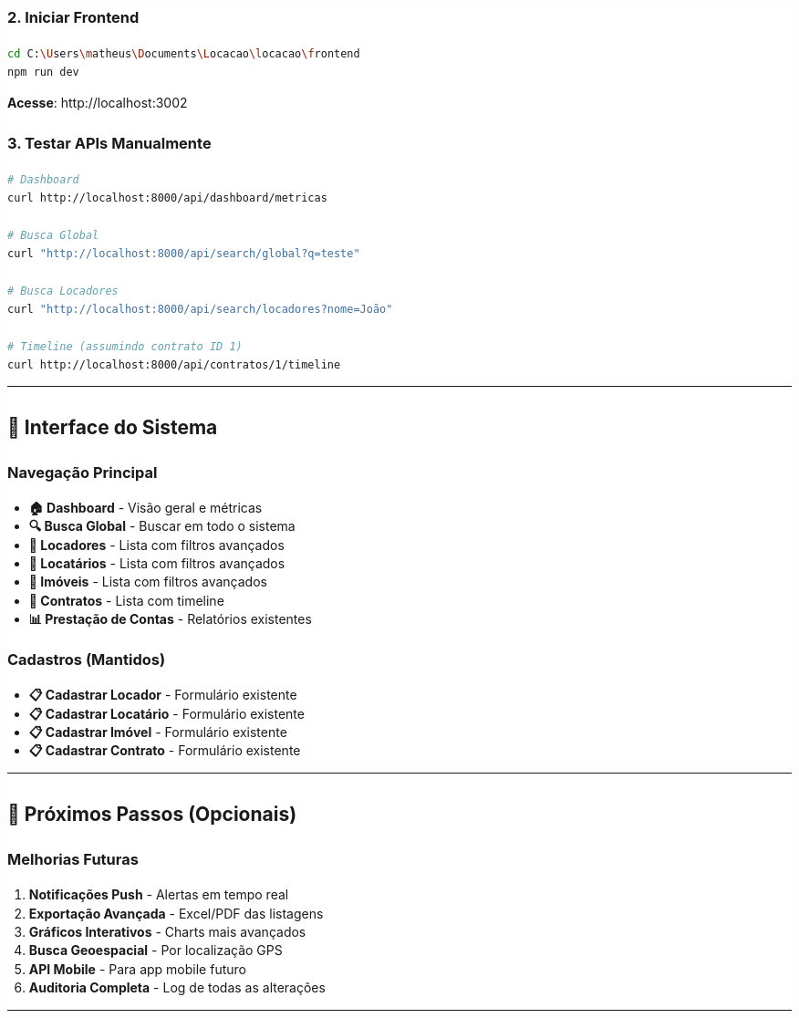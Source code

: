 ### **2. Iniciar Frontend**
```bash
cd C:\Users\matheus\Documents\Locacao\locacao\frontend
npm run dev
```
**Acesse**: http://localhost:3002

### **3. Testar APIs Manualmente**
```bash
# Dashboard
curl http://localhost:8000/api/dashboard/metricas

# Busca Global
curl "http://localhost:8000/api/search/global?q=teste"

# Busca Locadores
curl "http://localhost:8000/api/search/locadores?nome=João"

# Timeline (assumindo contrato ID 1)
curl http://localhost:8000/api/contratos/1/timeline
```

---

## 📱 **Interface do Sistema**

### **Navegação Principal**
- **🏠 Dashboard** - Visão geral e métricas
- **🔍 Busca Global** - Buscar em todo o sistema
- **👥 Locadores** - Lista com filtros avançados
- **👤 Locatários** - Lista com filtros avançados
- **🏢 Imóveis** - Lista com filtros avançados
- **📄 Contratos** - Lista com timeline
- **📊 Prestação de Contas** - Relatórios existentes

### **Cadastros (Mantidos)**
- **📋 Cadastrar Locador** - Formulário existente
- **📋 Cadastrar Locatário** - Formulário existente
- **📋 Cadastrar Imóvel** - Formulário existente
- **📋 Cadastrar Contrato** - Formulário existente

---

## 🔧 **Próximos Passos (Opcionais)**

### **Melhorias Futuras**
1. **Notificações Push** - Alertas em tempo real
2. **Exportação Avançada** - Excel/PDF das listagens
3. **Gráficos Interativos** - Charts mais avançados
4. **Busca Geoespacial** - Por localização GPS
5. **API Mobile** - Para app mobile futuro
6. **Auditoria Completa** - Log de todas as alterações

---